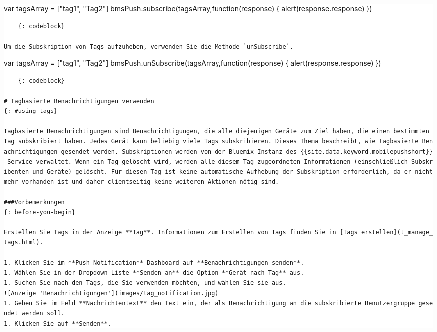 var tagsArray = ["tag1", "Tag2"]
bmsPush.subscribe(tagsArray,function(response) {
  alert(response.response)
})
```
	{: codeblock}

Um die Subskription von Tags aufzuheben, verwenden Sie die Methode `unSubscribe`.

```
var tagsArray = ["tag1", "Tag2"]
 bmsPush.unSubscribe(tagsArray,function(response) {
 alert(response.response)
})
```
	{: codeblock}

# Tagbasierte Benachrichtigungen verwenden
{: #using_tags}

Tagbasierte Benachrichtigungen sind Benachrichtigungen, die alle diejenigen Geräte zum Ziel haben, die einen bestimmten Tag subskribiert haben. Jedes Gerät kann beliebig viele Tags subskribieren. Dieses Thema beschreibt, wie tagbasierte Benachrichtigungen gesendet werden. Subskriptionen werden von der Bluemix-Instanz des {{site.data.keyword.mobilepushshort}}-Service verwaltet. Wenn ein Tag gelöscht wird, werden alle diesem Tag zugeordneten Informationen (einschließlich Subskribenten und Geräte) gelöscht. Für diesen Tag ist keine automatische Aufhebung der Subskription erforderlich, da er nicht mehr vorhanden ist und daher clientseitig keine weiteren Aktionen nötig sind.

###Vorbemerkungen
{: before-you-begin}

Erstellen Sie Tags in der Anzeige **Tag**. Informationen zum Erstellen von Tags finden Sie in [Tags erstellen](t_manage_tags.html).

1. Klicken Sie im **Push Notification**-Dashboard auf **Benachrichtigungen senden**.
1. Wählen Sie in der Dropdown-Liste **Senden an** die Option **Gerät nach Tag** aus.
1. Suchen Sie nach den Tags, die Sie verwenden möchten, und wählen Sie sie aus.
![Anzeige 'Benachrichtigungen'](images/tag_notification.jpg)
1. Geben Sie im Feld **Nachrichtentext** den Text ein, der als Benachrichtigung an die subskribierte Benutzergruppe gesendet werden soll.
1. Klicken Sie auf **Senden**.
